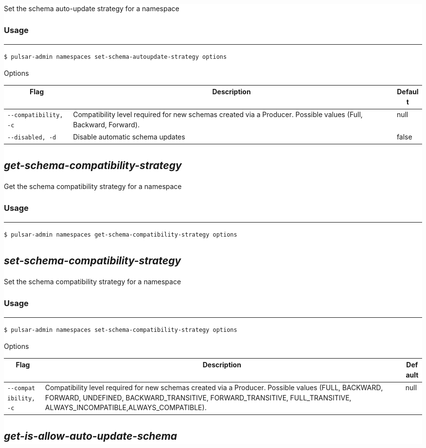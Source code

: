 Set the schema auto-update strategy for a namespace

### Usage

------------


```bdocs-tab:example_shell
$ pulsar-admin namespaces set-schema-autoupdate-strategy options
```

Options


|Flag|Description|Default|
|---|---|---|
| `--compatibility, -c` | Compatibility level required for new schemas created via a Producer. Possible values (Full, Backward, Forward).|null|
| `--disabled, -d` | Disable automatic schema updates|false|


## <em>get-schema-compatibility-strategy</em>

Get the schema compatibility strategy for a namespace

### Usage

------------


```bdocs-tab:example_shell
$ pulsar-admin namespaces get-schema-compatibility-strategy options
```



## <em>set-schema-compatibility-strategy</em>

Set the schema compatibility strategy for a namespace

### Usage

------------


```bdocs-tab:example_shell
$ pulsar-admin namespaces set-schema-compatibility-strategy options
```

Options


|Flag|Description|Default|
|---|---|---|
| `--compatibility, -c` | Compatibility level required for new schemas created via a Producer. Possible values (FULL, BACKWARD, FORWARD, UNDEFINED, BACKWARD_TRANSITIVE, FORWARD_TRANSITIVE, FULL_TRANSITIVE, ALWAYS_INCOMPATIBLE,ALWAYS_COMPATIBLE).|null|


## <em>get-is-allow-auto-update-schema</em>
